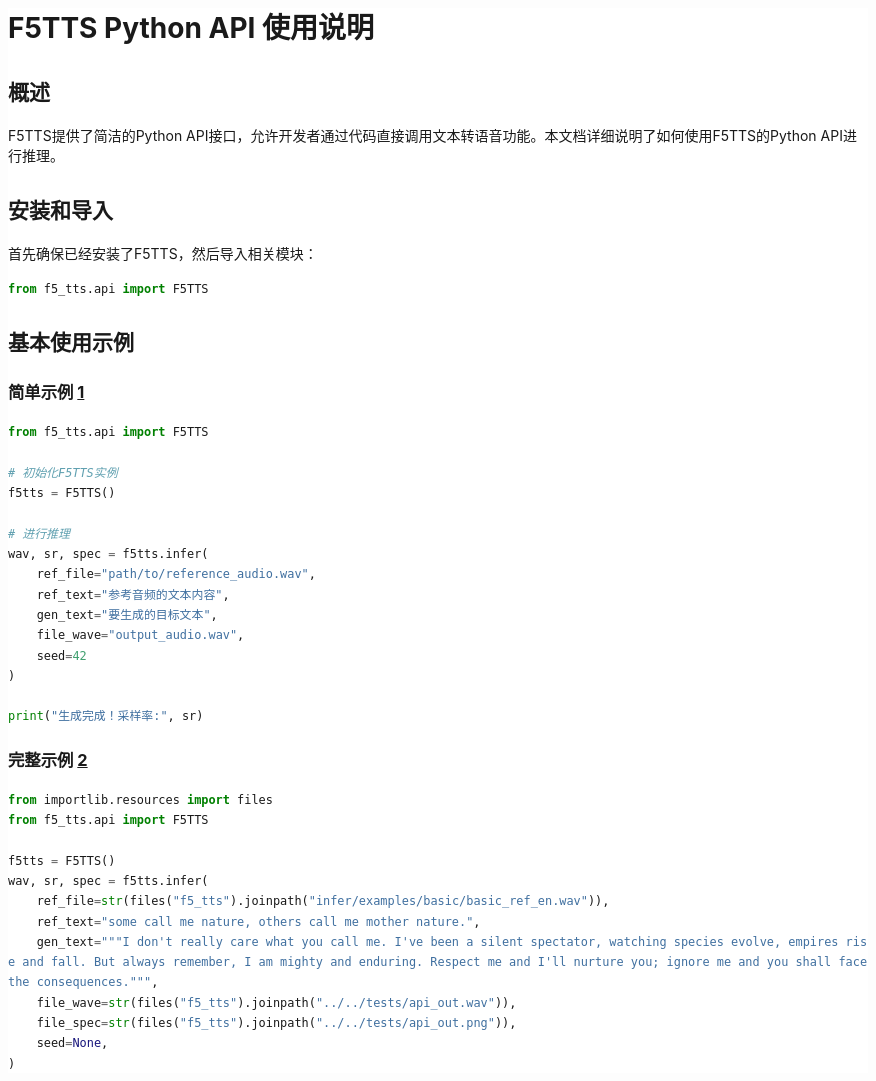 # F5TTS Python API 使用说明

## 概述

F5TTS提供了简洁的Python API接口，允许开发者通过代码直接调用文本转语音功能。本文档详细说明了如何使用F5TTS的Python API进行推理。

## 安装和导入

首先确保已经安装了F5TTS，然后导入相关模块：

```python
from f5_tts.api import F5TTS
```

## 基本使用示例

### 简单示例 [1](#0-0) 

```python
from f5_tts.api import F5TTS

# 初始化F5TTS实例
f5tts = F5TTS()

# 进行推理
wav, sr, spec = f5tts.infer(
    ref_file="path/to/reference_audio.wav",
    ref_text="参考音频的文本内容",
    gen_text="要生成的目标文本",
    file_wave="output_audio.wav",
    seed=42
)

print("生成完成！采样率:", sr)
```

### 完整示例 [2](#0-1) 

```python
from importlib.resources import files
from f5_tts.api import F5TTS

f5tts = F5TTS()
wav, sr, spec = f5tts.infer(
    ref_file=str(files("f5_tts").joinpath("infer/examples/basic/basic_ref_en.wav")),
    ref_text="some call me nature, others call me mother nature.",
    gen_text="""I don't really care what you call me. I've been a silent spectator, watching species evolve, empires rise and fall. But always remember, I am mighty and enduring. Respect me and I'll nurture you; ignore me and you shall face the consequences.""",
    file_wave=str(files("f5_tts").joinpath("../../tests/api_out.wav")),
    file_spec=str(files("f5_tts").joinpath("../../tests/api_out.png")),
    seed=None,
)
```
